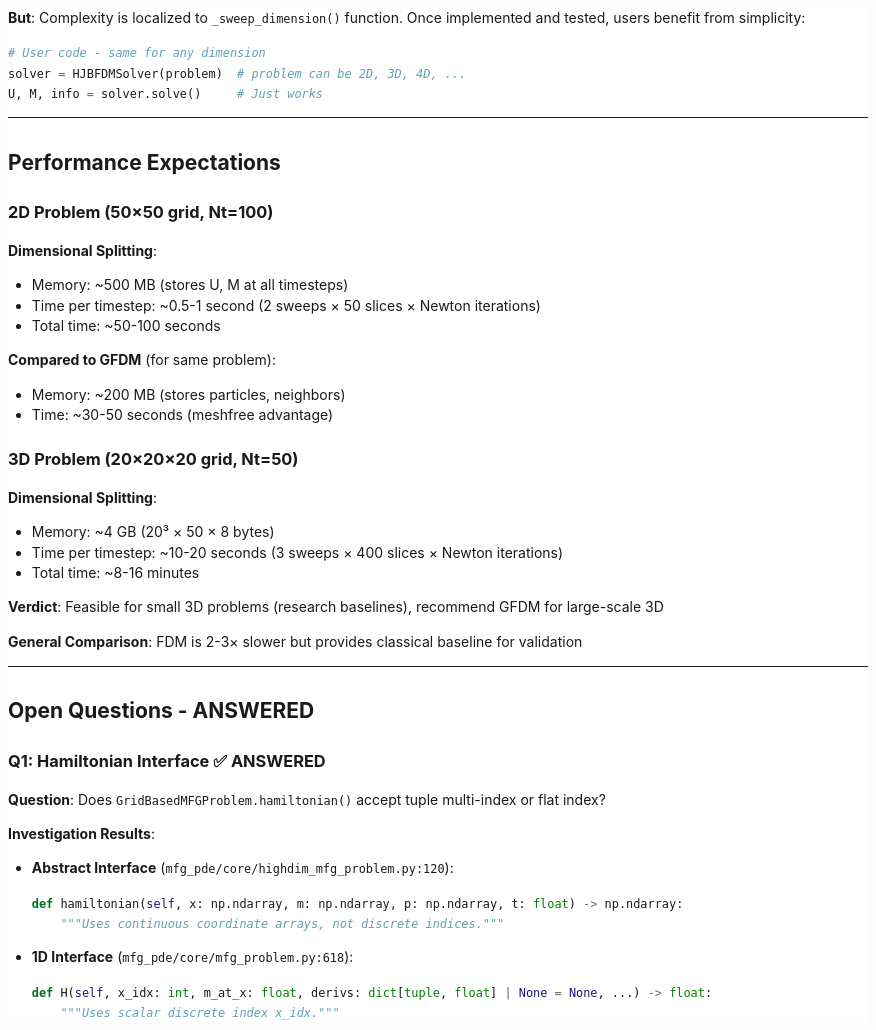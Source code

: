 **But**: Complexity is localized to `_sweep_dimension()` function. Once implemented and tested, users benefit from simplicity:
```python
# User code - same for any dimension
solver = HJBFDMSolver(problem)  # problem can be 2D, 3D, 4D, ...
U, M, info = solver.solve()     # Just works
```

---

## Performance Expectations

### 2D Problem (50×50 grid, Nt=100)

**Dimensional Splitting**:
- Memory: ~500 MB (stores U, M at all timesteps)
- Time per timestep: ~0.5-1 second (2 sweeps × 50 slices × Newton iterations)
- Total time: ~50-100 seconds

**Compared to GFDM** (for same problem):
- Memory: ~200 MB (stores particles, neighbors)
- Time: ~30-50 seconds (meshfree advantage)

### 3D Problem (20×20×20 grid, Nt=50)

**Dimensional Splitting**:
- Memory: ~4 GB (20³ × 50 × 8 bytes)
- Time per timestep: ~10-20 seconds (3 sweeps × 400 slices × Newton iterations)
- Total time: ~8-16 minutes

**Verdict**: Feasible for small 3D problems (research baselines), recommend GFDM for large-scale 3D

**General Comparison**: FDM is 2-3× slower but provides classical baseline for validation

---

## Open Questions - ANSWERED

### Q1: Hamiltonian Interface ✅ ANSWERED

**Question**: Does `GridBasedMFGProblem.hamiltonian()` accept tuple multi-index or flat index?

**Investigation Results**:
- **Abstract Interface** (`mfg_pde/core/highdim_mfg_problem.py:120`):
  ```python
  def hamiltonian(self, x: np.ndarray, m: np.ndarray, p: np.ndarray, t: float) -> np.ndarray:
      """Uses continuous coordinate arrays, not discrete indices."""
  ```

- **1D Interface** (`mfg_pde/core/mfg_problem.py:618`):
  ```python
  def H(self, x_idx: int, m_at_x: float, derivs: dict[tuple, float] | None = None, ...) -> float:
      """Uses scalar discrete index x_idx."""
  ```
